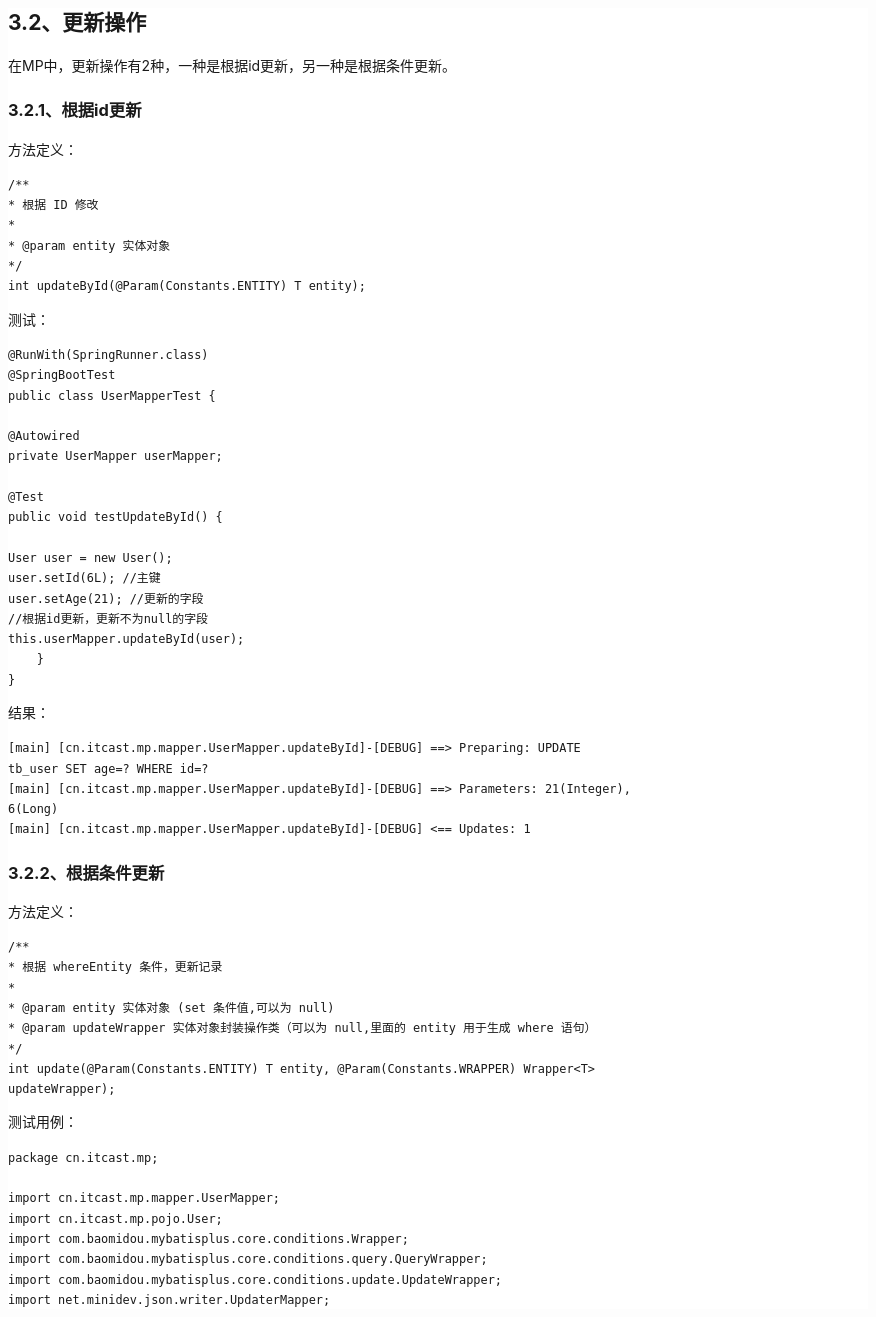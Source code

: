 ## 3.2、更新操作
在MP中，更新操作有2种，一种是根据id更新，另一种是根据条件更新。
### 3.2.1、根据id更新
方法定义：
```
/**
* 根据 ID 修改
*
* @param entity 实体对象
*/
int updateById(@Param(Constants.ENTITY) T entity);
```
测试：
```
@RunWith(SpringRunner.class)
@SpringBootTest
public class UserMapperTest {

@Autowired
private UserMapper userMapper;

@Test
public void testUpdateById() {

User user = new User();
user.setId(6L); //主键
user.setAge(21); //更新的字段
//根据id更新，更新不为null的字段
this.userMapper.updateById(user);
    }
}
```
结果：
```
[main] [cn.itcast.mp.mapper.UserMapper.updateById]-[DEBUG] ==> Preparing: UPDATE
tb_user SET age=? WHERE id=?
[main] [cn.itcast.mp.mapper.UserMapper.updateById]-[DEBUG] ==> Parameters: 21(Integer),
6(Long)
[main] [cn.itcast.mp.mapper.UserMapper.updateById]-[DEBUG] <== Updates: 1
```

### 3.2.2、根据条件更新
方法定义：
```
/**
* 根据 whereEntity 条件，更新记录
*
* @param entity 实体对象 (set 条件值,可以为 null)
* @param updateWrapper 实体对象封装操作类（可以为 null,里面的 entity 用于生成 where 语句）
*/
int update(@Param(Constants.ENTITY) T entity, @Param(Constants.WRAPPER) Wrapper<T>
updateWrapper);
```
测试用例：
```
package cn.itcast.mp;

import cn.itcast.mp.mapper.UserMapper;
import cn.itcast.mp.pojo.User;
import com.baomidou.mybatisplus.core.conditions.Wrapper;
import com.baomidou.mybatisplus.core.conditions.query.QueryWrapper;
import com.baomidou.mybatisplus.core.conditions.update.UpdateWrapper;
import net.minidev.json.writer.UpdaterMapper;
```